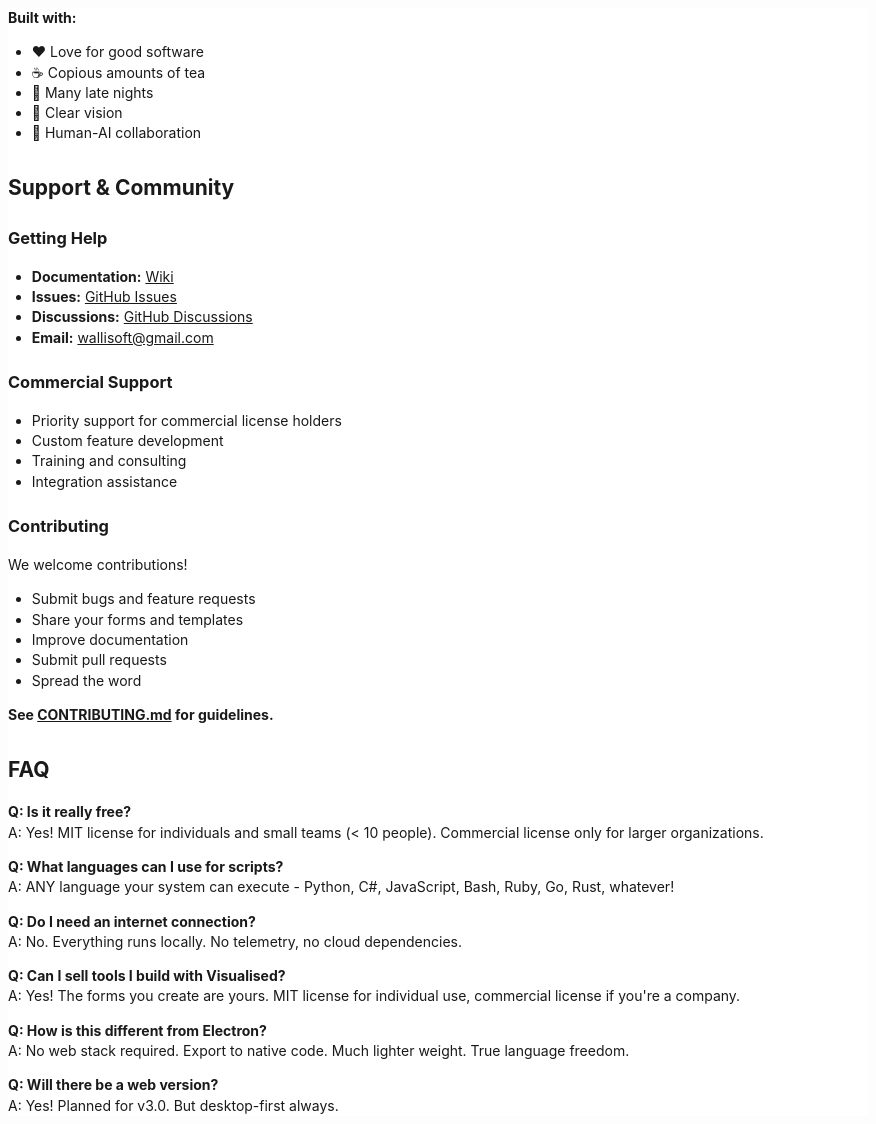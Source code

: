 **Built with:**
- ❤️ Love for good software
- ☕ Copious amounts of tea
- 🌙 Many late nights
- 🎯 Clear vision
- 🤝 Human-AI collaboration

## Support & Community

### Getting Help
- **Documentation:** [Wiki](https://github.com/YOUR-USERNAME/visualised/wiki)
- **Issues:** [GitHub Issues](https://github.com/YOUR-USERNAME/visualised/issues)
- **Discussions:** [GitHub Discussions](https://github.com/YOUR-USERNAME/visualised/discussions)
- **Email:** wallisoft@gmail.com

### Commercial Support
- Priority support for commercial license holders
- Custom feature development
- Training and consulting
- Integration assistance

### Contributing
We welcome contributions!
- Submit bugs and feature requests
- Share your forms and templates
- Improve documentation
- Submit pull requests
- Spread the word

**See [CONTRIBUTING.md](CONTRIBUTING.md) for guidelines.**

## FAQ

**Q: Is it really free?**  
A: Yes! MIT license for individuals and small teams (< 10 people). Commercial license only for larger organizations.

**Q: What languages can I use for scripts?**  
A: ANY language your system can execute - Python, C#, JavaScript, Bash, Ruby, Go, Rust, whatever!

**Q: Do I need an internet connection?**  
A: No. Everything runs locally. No telemetry, no cloud dependencies.

**Q: Can I sell tools I build with Visualised?**  
A: Yes! The forms you create are yours. MIT license for individual use, commercial license if you're a company.

**Q: How is this different from Electron?**  
A: No web stack required. Export to native code. Much lighter weight. True language freedom.

**Q: Will there be a web version?**  
A: Yes! Planned for v3.0. But desktop-first always.
